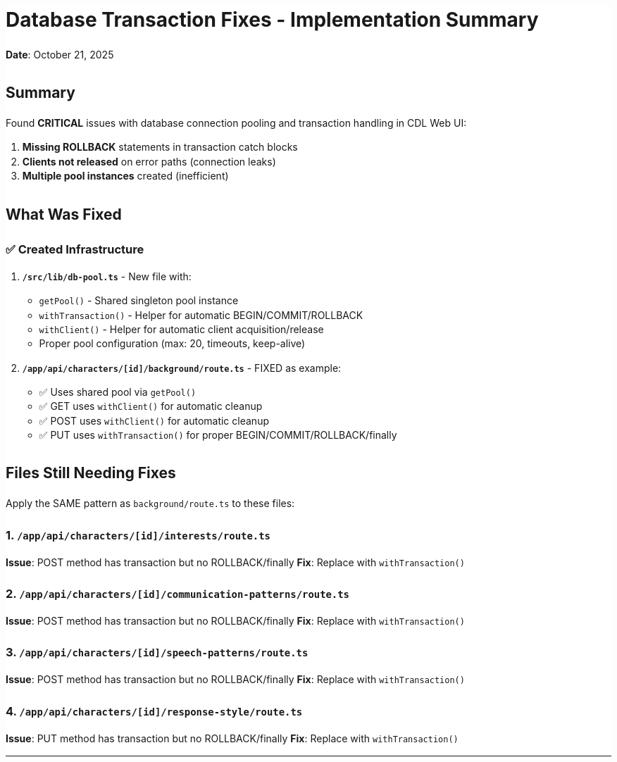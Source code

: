 # Database Transaction Fixes - Implementation Summary
**Date**: October 21, 2025

## Summary

Found **CRITICAL** issues with database connection pooling and transaction handling in CDL Web UI:

1. **Missing ROLLBACK** statements in transaction catch blocks
2. **Clients not released** on error paths (connection leaks)
3. **Multiple pool instances** created (inefficient)

## What Was Fixed

### ✅ Created Infrastructure

1. **`/src/lib/db-pool.ts`** - New file with:
   - `getPool()` - Shared singleton pool instance
   - `withTransaction()` - Helper for automatic BEGIN/COMMIT/ROLLBACK
   - `withClient()` - Helper for automatic client acquisition/release
   - Proper pool configuration (max: 20, timeouts, keep-alive)

2. **`/app/api/characters/[id]/background/route.ts`** - FIXED as example:
   - ✅ Uses shared pool via `getPool()`
   - ✅ GET uses `withClient()` for automatic cleanup
   - ✅ POST uses `withClient()` for automatic cleanup
   - ✅ PUT uses `withTransaction()` for proper BEGIN/COMMIT/ROLLBACK/finally

## Files Still Needing Fixes

Apply the SAME pattern as `background/route.ts` to these files:

### 1. `/app/api/characters/[id]/interests/route.ts`
**Issue**: POST method has transaction but no ROLLBACK/finally
**Fix**: Replace with `withTransaction()`

### 2. `/app/api/characters/[id]/communication-patterns/route.ts`
**Issue**: POST method has transaction but no ROLLBACK/finally
**Fix**: Replace with `withTransaction()`

### 3. `/app/api/characters/[id]/speech-patterns/route.ts`
**Issue**: POST method has transaction but no ROLLBACK/finally
**Fix**: Replace with `withTransaction()`

### 4. `/app/api/characters/[id]/response-style/route.ts`
**Issue**: PUT method has transaction but no ROLLBACK/finally
**Fix**: Replace with `withTransaction()`

---
